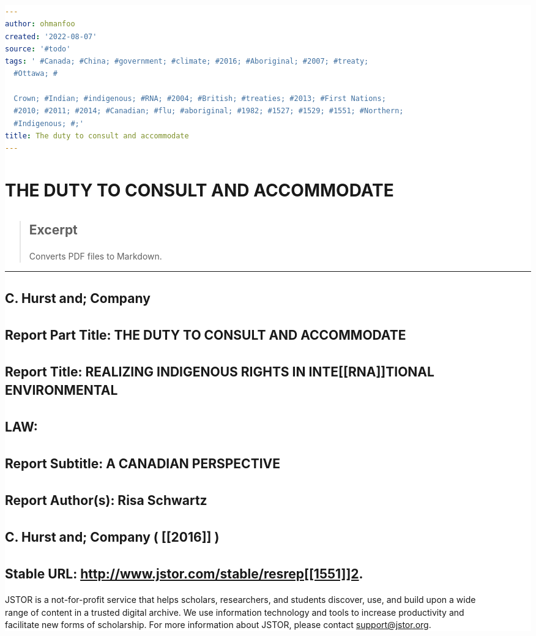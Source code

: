 ```yaml
---
author: ohmanfoo
created: '2022-08-07'
source: '#todo'
tags: ' #Canada; #China; #government; #climate; #2016; #Aboriginal; #2007; #treaty;
  #Ottawa; #

  Crown; #Indian; #indigenous; #RNA; #2004; #British; #treaties; #2013; #First Nations;
  #2010; #2011; #2014; #Canadian; #flu; #aboriginal; #1982; #1527; #1529; #1551; #Northern;
  #Indigenous; #;'
title: The duty to consult and accommodate
---
```


# THE DUTY TO CONSULT AND ACCOMMODATE

> ## Excerpt
> 
> Converts PDF files to Markdown.

---

## C. Hurst and; Company

## Report Part Title: THE DUTY TO CONSULT AND ACCOMMODATE

## Report Title: REALIZING INDIGENOUS RIGHTS IN INTE[[RNA]]TIONAL ENVIRONMENTAL

## LAW:

## Report Subtitle: A CANADIAN PERSPECTIVE

## Report Author(s): Risa Schwartz

## C. Hurst and; Company ( [[2016]] )

## Stable URL: http://www.jstor.com/stable/resrep[[1551]]2.

JSTOR is a not-for-profit service that helps scholars, researchers, and students discover, use, and build upon a wide  
range of content in a trusted digital archive. We use information technology and tools to increase productivity and  
facilitate new forms of scholarship. For more information about JSTOR, please contact support@jstor.org.
